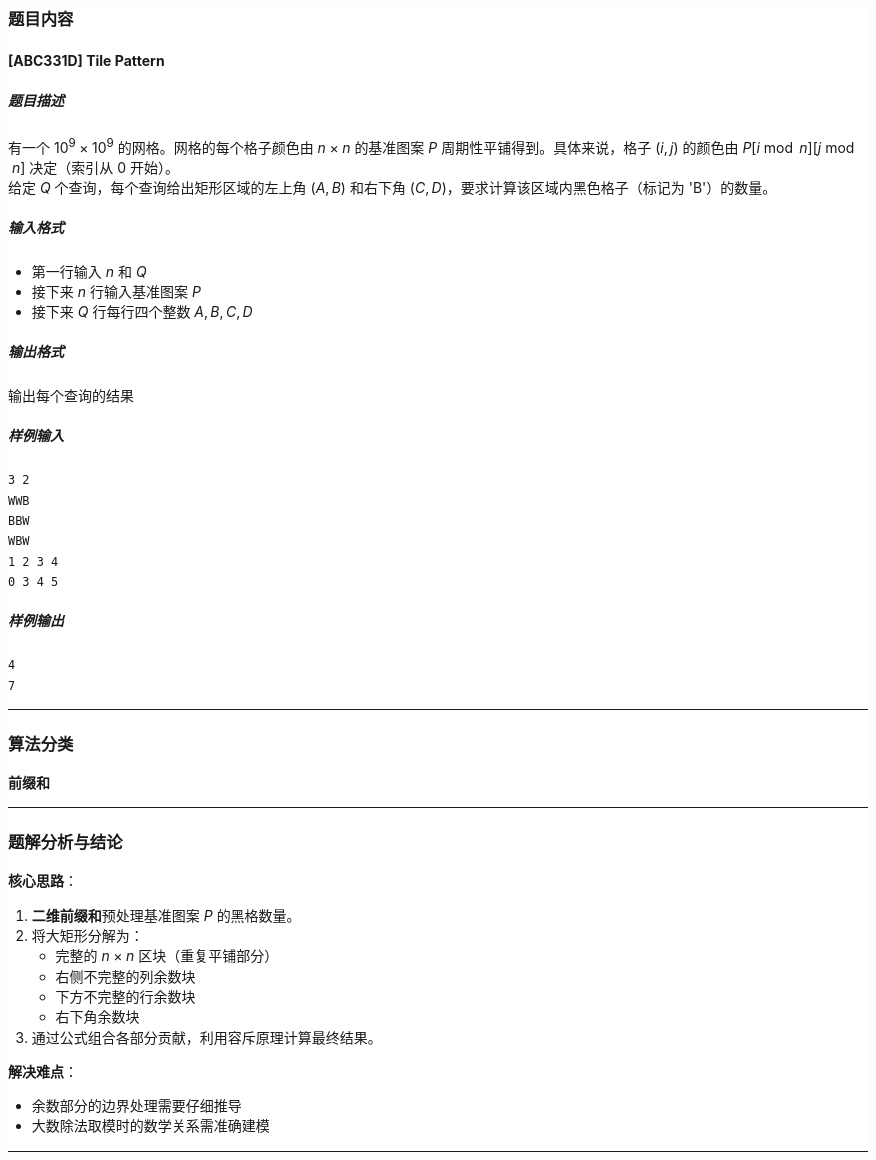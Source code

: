 

### 题目内容
#### [ABC331D] Tile Pattern

##### 题目描述  
有一个 $10^9 \times 10^9$ 的网格。网格的每个格子颜色由 $n \times n$ 的基准图案 $P$ 周期性平铺得到。具体来说，格子 $(i,j)$ 的颜色由 $P[i \bmod n][j \bmod n]$ 决定（索引从 0 开始）。  
给定 $Q$ 个查询，每个查询给出矩形区域的左上角 $(A,B)$ 和右下角 $(C,D)$，要求计算该区域内黑色格子（标记为 'B'）的数量。  

##### 输入格式  
- 第一行输入 $n$ 和 $Q$  
- 接下来 $n$ 行输入基准图案 $P$  
- 接下来 $Q$ 行每行四个整数 $A,B,C,D$  

##### 输出格式  
输出每个查询的结果  

##### 样例输入  
```
3 2
WWB
BBW
WBW
1 2 3 4
0 3 4 5
```

##### 样例输出  
```
4
7
```

---

### 算法分类  
**前缀和**

---

### 题解分析与结论  
**核心思路**：  
1. **二维前缀和**预处理基准图案 $P$ 的黑格数量。  
2. 将大矩形分解为：  
   - 完整的 $n \times n$ 区块（重复平铺部分）  
   - 右侧不完整的列余数块  
   - 下方不完整的行余数块  
   - 右下角余数块  
3. 通过公式组合各部分贡献，利用容斥原理计算最终结果。  

**解决难点**：  
- 余数部分的边界处理需要仔细推导  
- 大数除法取模时的数学关系需准确建模  

---

[problemUrl]: https://atcoder.jp/contests/abc331/tasks/abc331_d